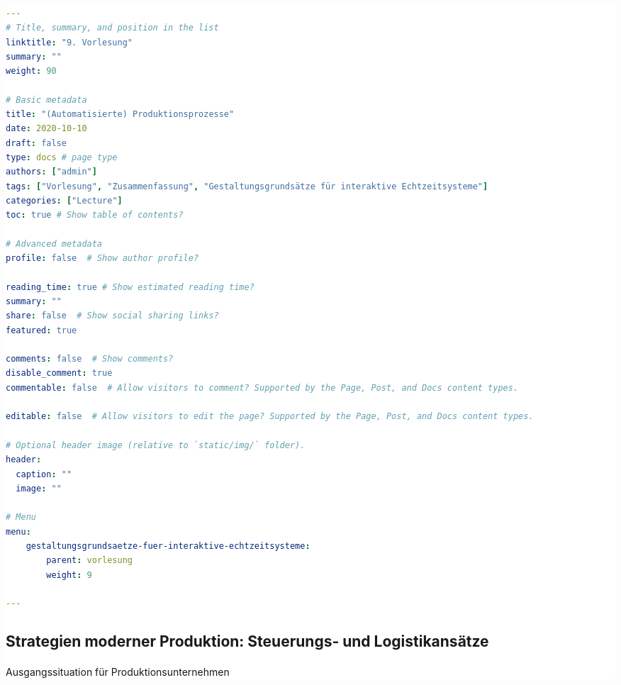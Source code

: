 ```yaml
---
# Title, summary, and position in the list
linktitle: "9. Vorlesung"
summary: ""
weight: 90

# Basic metadata
title: "(Automatisierte) Produktionsprozesse"
date: 2020-10-10
draft: false
type: docs # page type
authors: ["admin"]
tags: ["Vorlesung", "Zusammenfassung", "Gestaltungsgrundsätze für interaktive Echtzeitsysteme"]
categories: ["Lecture"]
toc: true # Show table of contents?

# Advanced metadata
profile: false  # Show author profile?

reading_time: true # Show estimated reading time?
summary: ""
share: false  # Show social sharing links?
featured: true

comments: false  # Show comments?
disable_comment: true
commentable: false  # Allow visitors to comment? Supported by the Page, Post, and Docs content types.

editable: false  # Allow visitors to edit the page? Supported by the Page, Post, and Docs content types.

# Optional header image (relative to `static/img/` folder).
header:
  caption: ""
  image: ""

# Menu
menu: 
    gestaltungsgrundsaetze-fuer-interaktive-echtzeitsysteme:
        parent: vorlesung
        weight: 9

---
```


## Strategien moderner Produktion: Steuerungs- und Logistikansätze

Ausgangssituation für Produktionsunternehmen
